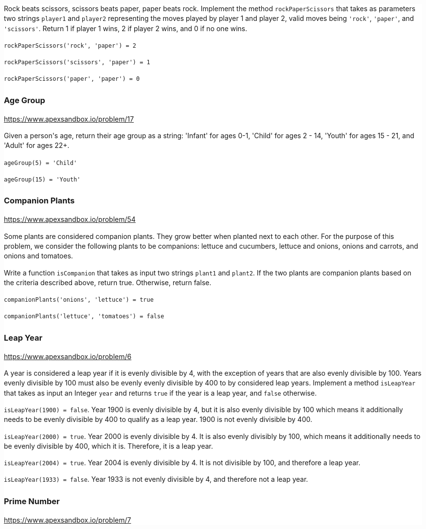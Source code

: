 Rock beats scissors, scissors beats paper, paper beats rock. Implement the method  `rockPaperScissors`  that takes as parameters two strings  `player1`  and  `player2`  representing the moves played by player 1 and player 2, valid moves being  `'rock'`,  `'paper'`, and  `'scissors'`. Return 1 if player 1 wins, 2 if player 2 wins, and 0 if no one wins.

`rockPaperScissors('rock', 'paper') = 2`

`rockPaperScissors('scissors', 'paper') = 1`

`rockPaperScissors('paper', 'paper') = 0`

### Age Group
https://www.apexsandbox.io/problem/17

Given a person's age, return their age group as a string: 'Infant' for ages 0-1, 'Child' for ages 2 - 14, 'Youth' for ages 15 - 21, and 'Adult' for ages 22+.

`ageGroup(5) = 'Child'`

`ageGroup(15) = 'Youth'`

### Companion Plants
https://www.apexsandbox.io/problem/54

Some plants are considered companion plants. They grow better when planted next to each other. For the purpose of this problem, we consider the following plants to be companions: lettuce and cucumbers, lettuce and onions, onions and carrots, and onions and tomatoes.

Write a function  `isCompanion`  that takes as input two strings  `plant1`  and  `plant2`. If the two plants are companion plants based on the criteria described above, return true. Otherwise, return false.

`companionPlants('onions', 'lettuce') = true`

`companionPlants('lettuce', 'tomatoes') = false`

### Leap Year
https://www.apexsandbox.io/problem/6

A year is considered a leap year if it is evenly divisible by 4, with the exception of years that are also evenly divisible by 100. Years evenly divisible by 100 must also be evenly evenly divisible by 400 to by considered leap years. Implement a method  `isLeapYear`  that takes as input an Integer  `year`  and returns  `true`  if the year is a leap year, and  `false`  otherwise.

`isLeapYear(1900) = false`. Year 1900 is evenly divisible by 4, but it is also evenly divisible by 100 which means it additionally needs to be evenly divisible by 400 to qualify as a leap year. 1900 is not evenly divisible by 400.

`isLeapYear(2000) = true`. Year 2000 is evenly divisible by 4. It is also evenly divisibly by 100, which means it additionally needs to be evenly divisible by 400, which it is. Therefore, it is a leap year.

`isLeapYear(2004) = true`. Year 2004 is evenly divisible by 4. It is not divisible by 100, and therefore a leap year.

`isLeapYear(1933) = false`. Year 1933 is not evenly divisible by 4, and therefore not a leap year.

### Prime Number
https://www.apexsandbox.io/problem/7

